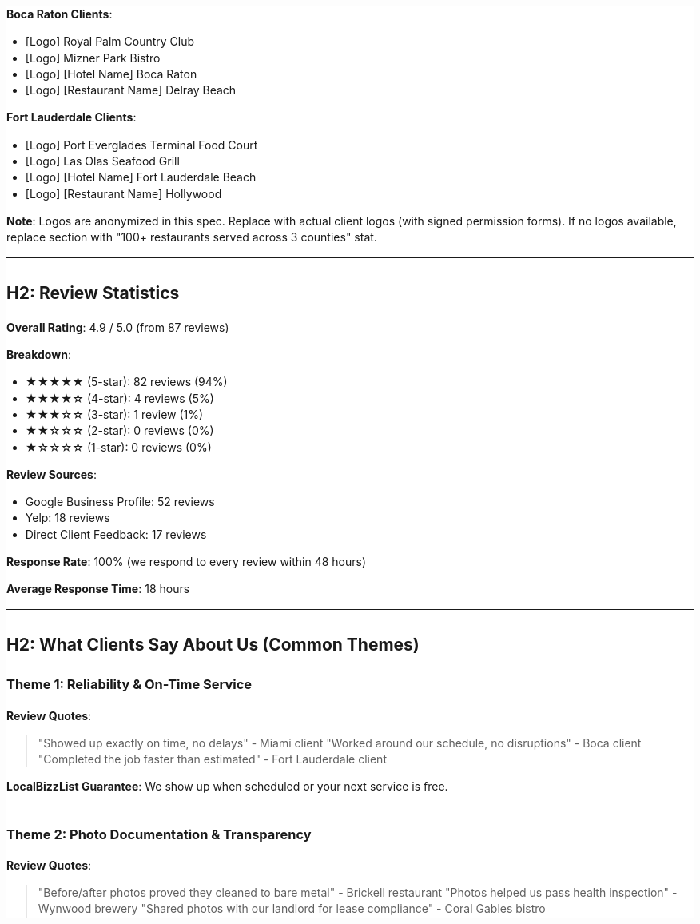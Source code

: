 **Boca Raton Clients**:
- [Logo] Royal Palm Country Club
- [Logo] Mizner Park Bistro
- [Logo] [Hotel Name] Boca Raton
- [Logo] [Restaurant Name] Delray Beach

**Fort Lauderdale Clients**:
- [Logo] Port Everglades Terminal Food Court
- [Logo] Las Olas Seafood Grill
- [Logo] [Hotel Name] Fort Lauderdale Beach
- [Logo] [Restaurant Name] Hollywood

**Note**: Logos are anonymized in this spec. Replace with actual client logos (with signed permission forms). If no logos available, replace section with "100+ restaurants served across 3 counties" stat.

---

## H2: Review Statistics

**Overall Rating**: 4.9 / 5.0 (from 87 reviews)

**Breakdown**:
- ★★★★★ (5-star): 82 reviews (94%)
- ★★★★☆ (4-star): 4 reviews (5%)
- ★★★☆☆ (3-star): 1 review (1%)
- ★★☆☆☆ (2-star): 0 reviews (0%)
- ★☆☆☆☆ (1-star): 0 reviews (0%)

**Review Sources**:
- Google Business Profile: 52 reviews
- Yelp: 18 reviews
- Direct Client Feedback: 17 reviews

**Response Rate**: 100% (we respond to every review within 48 hours)

**Average Response Time**: 18 hours

---

## H2: What Clients Say About Us (Common Themes)

### Theme 1: Reliability & On-Time Service
**Review Quotes**:
> "Showed up exactly on time, no delays" - Miami client
> "Worked around our schedule, no disruptions" - Boca client
> "Completed the job faster than estimated" - Fort Lauderdale client

**LocalBizzList Guarantee**: We show up when scheduled or your next service is free.

---

### Theme 2: Photo Documentation & Transparency
**Review Quotes**:
> "Before/after photos proved they cleaned to bare metal" - Brickell restaurant
> "Photos helped us pass health inspection" - Wynwood brewery
> "Shared photos with our landlord for lease compliance" - Coral Gables bistro
